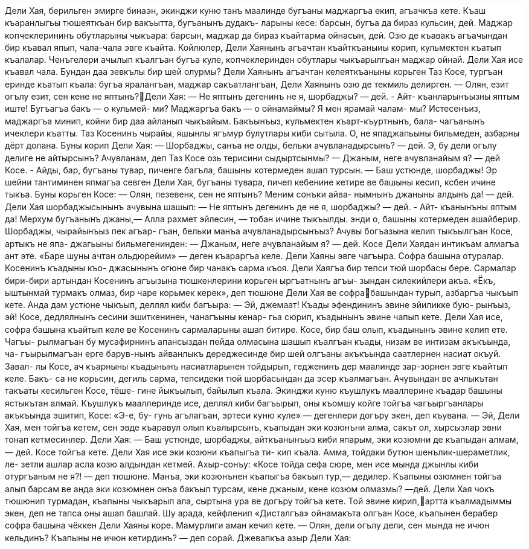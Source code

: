Дели Хая, берильген эмирге бинаэн, экинджи куню танъ маалинде бугъаны маджаргъа екип, агъачкъа кете. Къаш къаранлыгьы тюшеяткъан бир вакъытта, бугъанынъ дудакъ- ларыны кесе: барсын, бугъа да бираз кульсин, дей. Маджар копчеклерининъ обутларыны чыкъара: барсын, маджар да бираз къайтарма ойнасын, дей. Озю де къавакъ агъачындан бир къавал япып, чала-чала эвге къайта.
Койлюлер, Дели Хаянынъ агъачтан къайткъаныиы корип, кульмектен къатып къалалар. Ченъгелери ачылып къалгъан бугъа куле, копчеклеринден обутлары чыкъарылгьан маджар ойнай. Дели Хая исе къавал чала. Бундан даа зевкълы бир шей олурмы?
Дели Хаянынъ агъачтан келеяткъаныны корьген Таз Косе, тургъан еринде къатып къала: бугъа яралангъан, маджар сакъатлангъан, Дели Хаянынъ озю де текмиль делирген.
— Олян, езит огълу езит, сен кене не яптынъ?Дели Хая:
— Не яптынъ дегенинъ не я, шорбаджы? — дей. - Айт- къанларынъызны яптым иште! Бугъагъа бакъ — о кульмей- ми? Маджаргъа бакъ — о ойнамаймы? Я мен ярамай чалам- мы? Истесенъиз, маджаргъа минип, койни бир даа айланып чыкъайым. Бакъынъыз, кульмектен къарт-къуртнынъ, бала- чагъанынъ ичеклери къатты.
Таз Косенинъ чырайы, яшынлы ягъмур булутлары киби сытыла. О, не япаджапьыны бильмеден, азбарны дёрт долана. Буны корип Дели Хая:
— Шорбаджы, санъа не олды, бельки ачувланадырсынъ? — дей. Э, бу дели огълу делиге не айтырсынъ? Ачувланам, деп Таз Косе озь терисини сыдыртсынмы?
— Джаным, неге ачувланайым я? — дей Косе. - Айды, бар, бугъаны тувар, пиченге багъла, башыны котермеден ашап турсын.
— Баш устюнде, шорбаджы!
Эр шейни тантиминен япмагъа севген Дели Хая, бугъаны тувара, пичеп кебенине кетире ве башыны кесип, ксбен ичине тыкъа. Буны корьген Косе:
— Олян, пезевенк, сен не яптынъ? Меним сонъки айва- нымнынъ джаныны алдынъ да! — дей.
Дели Хая шорбаджысынынъ ачувына шашып:
— Не яптынъ дегенинъ де не я, шорбаджы? — дей. - Айт- къанынъны яптым да! Мерхум бугъанынъ джаны,— Алла рахмет эйлесин, — тобан ичине тыкъылды. энди о, башыны котермеден ашайберир. Шорбаджы, чырайынъыз пек агъар- гъан, бельки манъа ачувланадырсынъыз?
Ачувы богъазына келип тыкъылгъан Косе, артыкъ не япа- джагьыны бильмегенинден:
— Джаным, неге ачувланайым я? — дей.
Косе Дели Хаядан интикъам алмагъа ант эте. «Баре шуны ачтан ольдюрейим» — деген къараргъа келе. Дели Хаяны эвге чагъыра. Софра башына отуралар. Косенинъ къадыны къо- джасынынъ огюне бир чанакъ сарма къоя. Дели Хаягъа бир тепси тюй шорбасы бере. Сармалар бири-бири артындан Косенинъ агъызына тюшкенлерини корьген ыргъатнынъ агъы- зындан силекийлери акъа. «Ёкъ, ыштынмай турмакъ олмаз, бир чаре корьмек керек», деп тюшюне Дели Хая ве софрабашындан турып, азбаргъа чыкъып кете. Анда дам устюне чыкъып, деллял киби багъыра:
— Эй, джемаат! Къады эфендининъ эвине эйиликке бую- рынъыз, эй!
Косе, дедлялнынъ сесини эшиткенинен, чанагъыны кенар- гьа сюрип, къадынынъ эвине чапып кете. Дели Хая исе, софра башына къайтып келе ве Косенинъ сармаларыны ашап битире.
Косе, бир баш олып, къадынынъ эвине келип ете. Чагъы- рылмагъан бу мусафирнинъ апансыздан пейда олмасына шашып къалгъан къады, низам ве интизам акъкъында, ча- гъырылмагъан ерге барув-нынъ айванлыкъ дереджесинде бир шей олгъаны акъкъында саатлернен насиат окъуй. Завал- лы Косе, ач къарныны къадынынъ насиатларынен тойдырып, гедженинъ дер маалинде зар-зорнен эвге къайтып келе. Бакъ- са не корьсин, дегиль сарма, тепсидеки тюй шорбасындан да эсер къалмагъан.
Ачувындан ве ачлыкътан такъаты кесильген Косе, тёше- гине йыкъылып, байылып къала. Экинджи куню къушлукъ мааллерине къадар башыны ястыкътан алмай. Къушлукъ мааллеринде исе, деллял киби багъырып, оны къомшу койге тойгъа чагъыргъанлары акъкъында эшитип, Косе: «Э-е, бу- гунь агълагъан, эртеси куню куле» — дегенлери догъру экен, деп къувана.
— Эй, Дели Хая, мен тойгъа кетем, сен эвде къаравул олып къалырсынъ, къапыдан эки козюнъни алма, сакът ол, хырсызлар эвни тонап кетмесинлер.
Дели Хая:
— Баш устюнде, шорбаджы, айткъанынъыз киби япарым, эки козюмни де къапыдан алмам,— дей.
Косе тойгъа кете. Дели Хая исе эки козюни къапыгъа ти- кип къала. Амма, тойдаки бутюн шенълик-шераметлик, ле- зетли ашлар асла козю алдындан кетмей. Ахыр-сонъу: «Косе тойда сефа сюре, мен исе мында джынлы киби отургъаным не я?! — деп тюшюне. Манъа, эки козюнънен къапыгъа бакъып тур,— дедилер. Къапыны озюмнен тойгъа алып барсам ве анда эки козюмнен онъа бакъып турсам, кене джаным, кене козюм олмазмы? —дей.
Дели Хая чокъ тюшюнип турмадан, къапыны чыкъарып ала, сыртына ура ве догъру тойгъа кете. Той эвине кирип,артта къалмадыммы экен, деп не тапса оны ашап башлай. Шу арада, кейфленип «Дисталгъа» ойнамакъта олгъан Косе, къапынен берабер софра башына чёккен Дели Хаяны коре. Мамурлиги аман кечип кете.
— Олян, дели огълу дели, сен мында не ичюн кельдинъ? Къапыны не ичюн кетирдинъ? — деп сорай. Джевапкъа азыр Дели Хая: